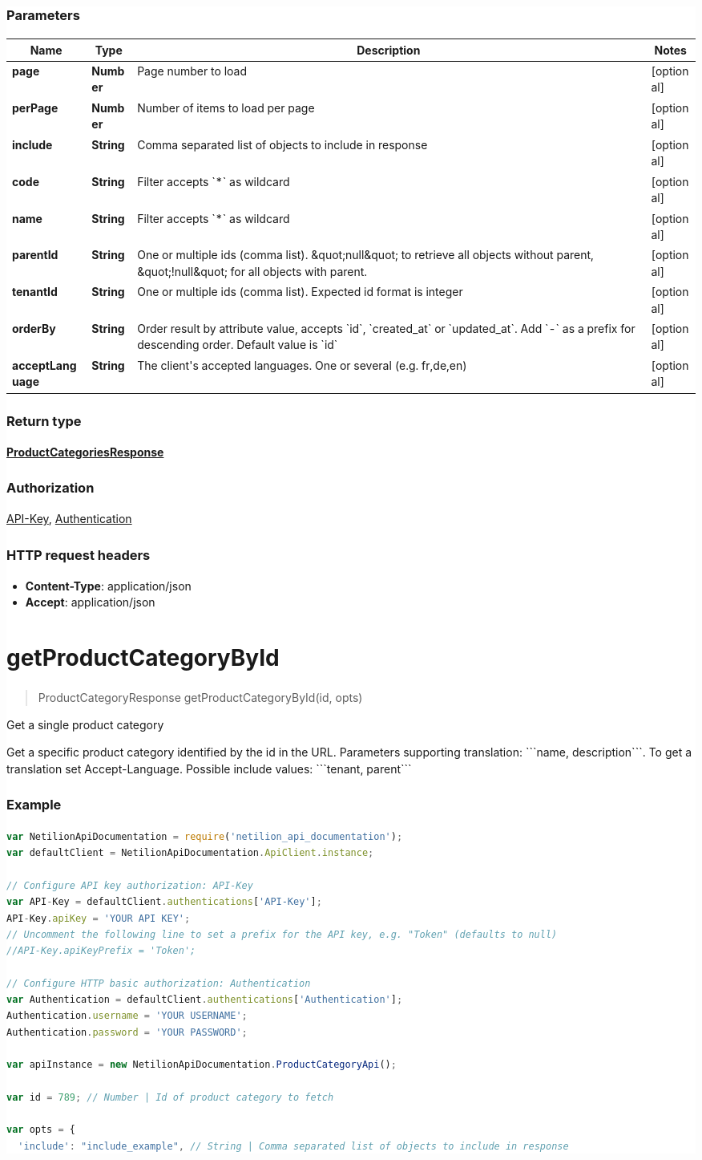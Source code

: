 ### Parameters

Name | Type | Description  | Notes
------------- | ------------- | ------------- | -------------
 **page** | **Number**| Page number to load | [optional] 
 **perPage** | **Number**| Number of items to load per page | [optional] 
 **include** | **String**| Comma separated list of objects to include in response | [optional] 
 **code** | **String**| Filter accepts &#x60;*&#x60; as wildcard | [optional] 
 **name** | **String**| Filter accepts &#x60;*&#x60; as wildcard | [optional] 
 **parentId** | **String**| One or multiple ids (comma list). \&quot;null\&quot; to retrieve all objects without parent, \&quot;!null\&quot; for all objects with parent. | [optional] 
 **tenantId** | **String**| One or multiple ids (comma list). Expected id format is integer | [optional] 
 **orderBy** | **String**| Order result by attribute value, accepts &#x60;id&#x60;, &#x60;created_at&#x60; or &#x60;updated_at&#x60;. Add &#x60;-&#x60; as a prefix for descending order. Default value is &#x60;id&#x60; | [optional] 
 **acceptLanguage** | **String**| The client&#39;s accepted languages. One or several (e.g. fr,de,en) | [optional] 

### Return type

[**ProductCategoriesResponse**](ProductCategoriesResponse.md)

### Authorization

[API-Key](../README.md#API-Key), [Authentication](../README.md#Authentication)

### HTTP request headers

 - **Content-Type**: application/json
 - **Accept**: application/json

<a name="getProductCategoryById"></a>
# **getProductCategoryById**
> ProductCategoryResponse getProductCategoryById(id, opts)

Get a single product category

Get a specific product category identified by the id in the URL. Parameters supporting translation: &#x60;&#x60;&#x60;name, description&#x60;&#x60;&#x60;. To get a translation set Accept-Language. Possible include values: &#x60;&#x60;&#x60;tenant, parent&#x60;&#x60;&#x60;

### Example
```javascript
var NetilionApiDocumentation = require('netilion_api_documentation');
var defaultClient = NetilionApiDocumentation.ApiClient.instance;

// Configure API key authorization: API-Key
var API-Key = defaultClient.authentications['API-Key'];
API-Key.apiKey = 'YOUR API KEY';
// Uncomment the following line to set a prefix for the API key, e.g. "Token" (defaults to null)
//API-Key.apiKeyPrefix = 'Token';

// Configure HTTP basic authorization: Authentication
var Authentication = defaultClient.authentications['Authentication'];
Authentication.username = 'YOUR USERNAME';
Authentication.password = 'YOUR PASSWORD';

var apiInstance = new NetilionApiDocumentation.ProductCategoryApi();

var id = 789; // Number | Id of product category to fetch

var opts = { 
  'include': "include_example", // String | Comma separated list of objects to include in response
```